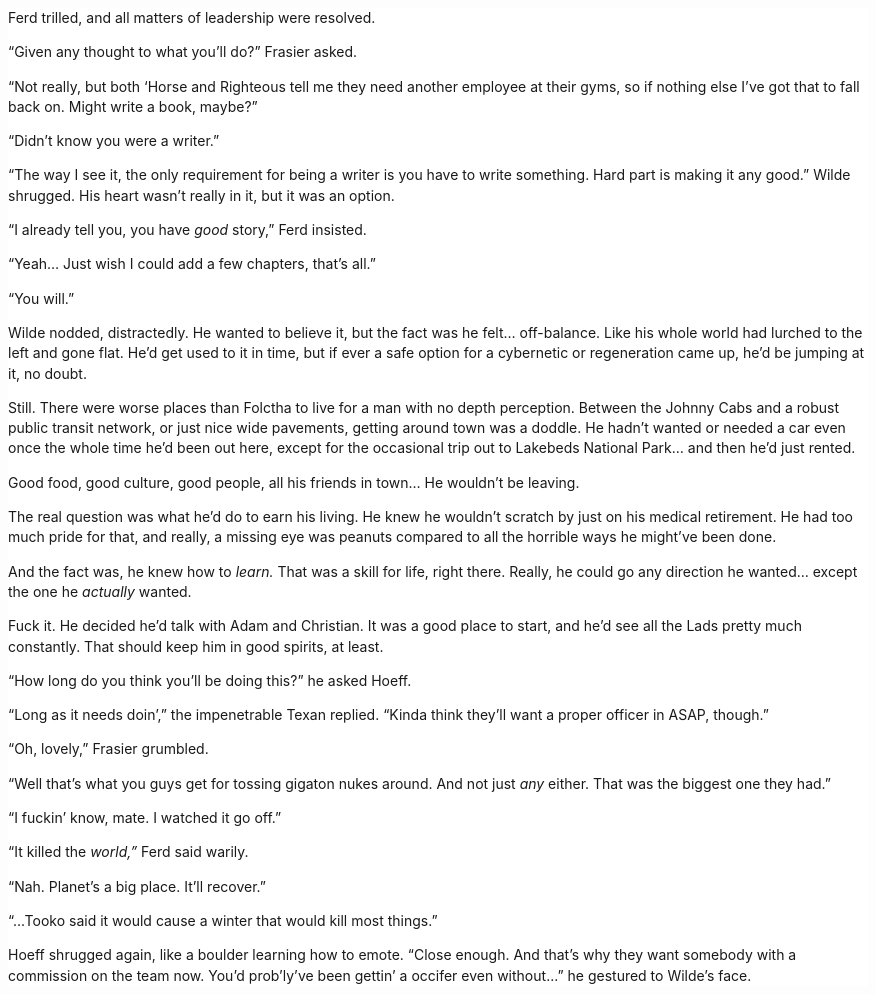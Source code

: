 Ferd trilled, and all matters of leadership were resolved.

“Given any thought to what you’ll do?” Frasier asked.

“Not really, but both ‘Horse and Righteous tell me they need another employee at their gyms, so if nothing else I’ve got that to fall back on. Might write a book, maybe?”

“Didn’t know you were a writer.”

“The way I see it, the only requirement for being a writer is you have to write something. Hard part is making it any good.” Wilde shrugged. His heart wasn’t really in it, but it was an option.  

“I already tell you, you have *good* story,” Ferd insisted.

“Yeah… Just wish I could add a few chapters, that’s all.”

“You will.”

Wilde nodded, distractedly. He wanted to believe it, but the fact was he felt… off-balance. Like his whole world had lurched to the left and gone flat. He’d get used to it in time, but if ever a safe option for a cybernetic or regeneration came up, he’d be jumping at it, no doubt.

Still. There were worse places than Folctha to live for a man with no depth perception. Between the Johnny Cabs and a robust public transit network, or just nice wide pavements, getting around town was a doddle. He hadn’t wanted or needed a car even once the whole time he’d been out here, except for the occasional trip out to Lakebeds National Park… and then he’d just rented.

Good food, good culture, good people, all his friends in town… He wouldn’t be leaving.

The real question was what he’d do to earn his living. He knew he wouldn’t scratch by just on his medical retirement. He had too much pride for that, and really, a missing eye was peanuts compared to all the horrible ways he might’ve been done.

And the fact was, he knew how to *learn.* That was a skill for life, right there. Really, he could go any direction he wanted… except the one he *actually* wanted.

Fuck it. He decided he’d talk with Adam and Christian. It was a good place to start, and he’d see all the Lads pretty much constantly. That should keep him in good spirits, at least.

“How long do you think you’ll be doing this?” he asked Hoeff.

“Long as it needs doin’,” the impenetrable Texan replied. “Kinda think they’ll want a proper officer in ASAP, though.”

“Oh, lovely,” Frasier grumbled.

“Well that’s what you guys get for tossing gigaton nukes around. And not just *any* either. That was the biggest one they had.”

“I fuckin’ know, mate. I watched it go off.”

“It killed the *world,”* Ferd said warily.

“Nah. Planet’s a big place. It’ll recover.”

“...Tooko said it would cause a winter that would kill most things.”

Hoeff shrugged again, like a boulder learning how to emote. “Close enough. And that’s why they want somebody with a commission on the team now. You’d prob’ly’ve been gettin’ a occifer even without...” he gestured to Wilde’s face.
